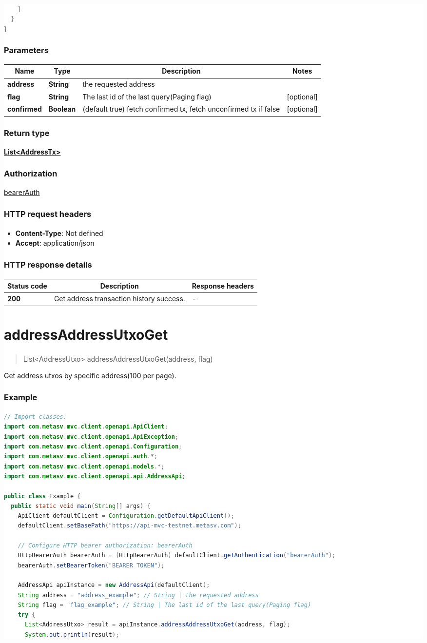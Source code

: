 ```java
    }
  }
}
```

### Parameters

Name | Type | Description  | Notes
------------- | ------------- | ------------- | -------------
 **address** | **String**| the requested address |
 **flag** | **String**| The last id of the last query(Paging flag) | [optional]
 **confirmed** | **Boolean**| (default true) fetch confirmed tx, fetch unconfirmed tx if false | [optional]

### Return type

[**List&lt;AddressTx&gt;**](AddressTx.md)

### Authorization

[bearerAuth](../README.md#bearerAuth)

### HTTP request headers

 - **Content-Type**: Not defined
 - **Accept**: application/json

### HTTP response details
| Status code | Description | Response headers |
|-------------|-------------|------------------|
**200** | Get address transaction history success. |  -  |

<a name="addressAddressUtxoGet"></a>
# **addressAddressUtxoGet**
> List&lt;AddressUtxo&gt; addressAddressUtxoGet(address, flag)

Get address utxos by specific address(100 per page).

### Example
```java
// Import classes:
import com.metasv.mvc.client.openapi.ApiClient;
import com.metasv.mvc.client.openapi.ApiException;
import com.metasv.mvc.client.openapi.Configuration;
import com.metasv.mvc.client.openapi.auth.*;
import com.metasv.mvc.client.openapi.models.*;
import com.metasv.mvc.client.openapi.api.AddressApi;

public class Example {
  public static void main(String[] args) {
    ApiClient defaultClient = Configuration.getDefaultApiClient();
    defaultClient.setBasePath("https://api-mvc-testnet.metasv.com");
    
    // Configure HTTP bearer authorization: bearerAuth
    HttpBearerAuth bearerAuth = (HttpBearerAuth) defaultClient.getAuthentication("bearerAuth");
    bearerAuth.setBearerToken("BEARER TOKEN");

    AddressApi apiInstance = new AddressApi(defaultClient);
    String address = "address_example"; // String | the requested address
    String flag = "flag_example"; // String | The last id of the last query(Paging flag)
    try {
      List<AddressUtxo> result = apiInstance.addressAddressUtxoGet(address, flag);
      System.out.println(result);
```